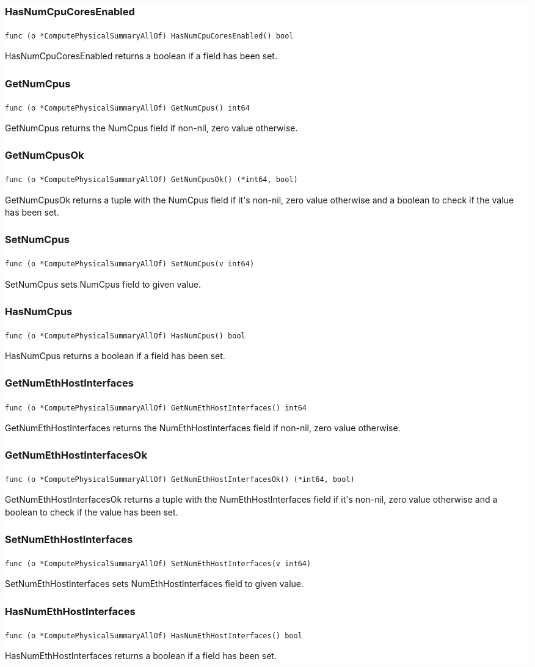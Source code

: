 ### HasNumCpuCoresEnabled

`func (o *ComputePhysicalSummaryAllOf) HasNumCpuCoresEnabled() bool`

HasNumCpuCoresEnabled returns a boolean if a field has been set.

### GetNumCpus

`func (o *ComputePhysicalSummaryAllOf) GetNumCpus() int64`

GetNumCpus returns the NumCpus field if non-nil, zero value otherwise.

### GetNumCpusOk

`func (o *ComputePhysicalSummaryAllOf) GetNumCpusOk() (*int64, bool)`

GetNumCpusOk returns a tuple with the NumCpus field if it's non-nil, zero value otherwise
and a boolean to check if the value has been set.

### SetNumCpus

`func (o *ComputePhysicalSummaryAllOf) SetNumCpus(v int64)`

SetNumCpus sets NumCpus field to given value.

### HasNumCpus

`func (o *ComputePhysicalSummaryAllOf) HasNumCpus() bool`

HasNumCpus returns a boolean if a field has been set.

### GetNumEthHostInterfaces

`func (o *ComputePhysicalSummaryAllOf) GetNumEthHostInterfaces() int64`

GetNumEthHostInterfaces returns the NumEthHostInterfaces field if non-nil, zero value otherwise.

### GetNumEthHostInterfacesOk

`func (o *ComputePhysicalSummaryAllOf) GetNumEthHostInterfacesOk() (*int64, bool)`

GetNumEthHostInterfacesOk returns a tuple with the NumEthHostInterfaces field if it's non-nil, zero value otherwise
and a boolean to check if the value has been set.

### SetNumEthHostInterfaces

`func (o *ComputePhysicalSummaryAllOf) SetNumEthHostInterfaces(v int64)`

SetNumEthHostInterfaces sets NumEthHostInterfaces field to given value.

### HasNumEthHostInterfaces

`func (o *ComputePhysicalSummaryAllOf) HasNumEthHostInterfaces() bool`

HasNumEthHostInterfaces returns a boolean if a field has been set.
